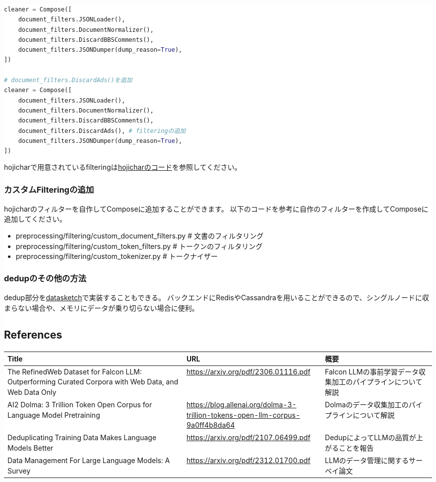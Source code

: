 ```py
cleaner = Compose([
    document_filters.JSONLoader(),
    document_filters.DocumentNormalizer(),
    document_filters.DiscardBBSComments(),
    document_filters.JSONDumper(dump_reason=True),
])

# document_filters.DiscardAds()を追加
cleaner = Compose([
    document_filters.JSONLoader(),
    document_filters.DocumentNormalizer(),
    document_filters.DiscardBBSComments(),
    document_filters.DiscardAds(), # filteringの追加
    document_filters.JSONDumper(dump_reason=True),
])
```

hojicharで用意されているfilteringは[hojicharのコード](https://github.com/HojiChar/HojiChar/blob/v0.9.0/hojichar/filters/document_filters.py)を参照してください。

### カスタムFilteringの追加

hojicharのフィルターを自作してComposeに追加することができます。
以下のコードを参考に自作のフィルターを作成してComposeに追加してください。

- preprocessing/filtering/custom_document_filters.py # 文書のフィルタリング
- preprocessing/filtering/custom_token_filters.py    # トークンのフィルタリング
- preprocessing/filtering/custom_tokenizer.py        # トークナイザー

### dedupのその他の方法

dedup部分を[datasketch](https://github.com/ekzhu/datasketch)で実装することもできる。
バックエンドにRedisやCassandraを用いることができるので、シングルノードに収まらない場合や、メモリにデータが乗り切らない場合に便利。

## References

|Title|URL|概要|
|:--|:--|:--|
|The RefinedWeb Dataset for Falcon LLM: Outperforming Curated Corpora with Web Data, and Web Data Only|https://arxiv.org/pdf/2306.01116.pdf|Falcon LLMの事前学習データ収集加工のパイプラインについて解説|
|AI2 Dolma: 3 Trillion Token Open Corpus for Language Model Pretraining|https://blog.allenai.org/dolma-3-trillion-tokens-open-llm-corpus-9a0ff4b8da64|Dolmaのデータ収集加工のパイプラインについて解説|
|Deduplicating Training Data Makes Language Models Better|https://arxiv.org/pdf/2107.06499.pdf|DedupによってLLMの品質が上がることを報告|
|Data Management For Large Language Models: A Survey|https://arxiv.org/pdf/2312.01700.pdf|LLMのデータ管理に関するサーベイ論文|
